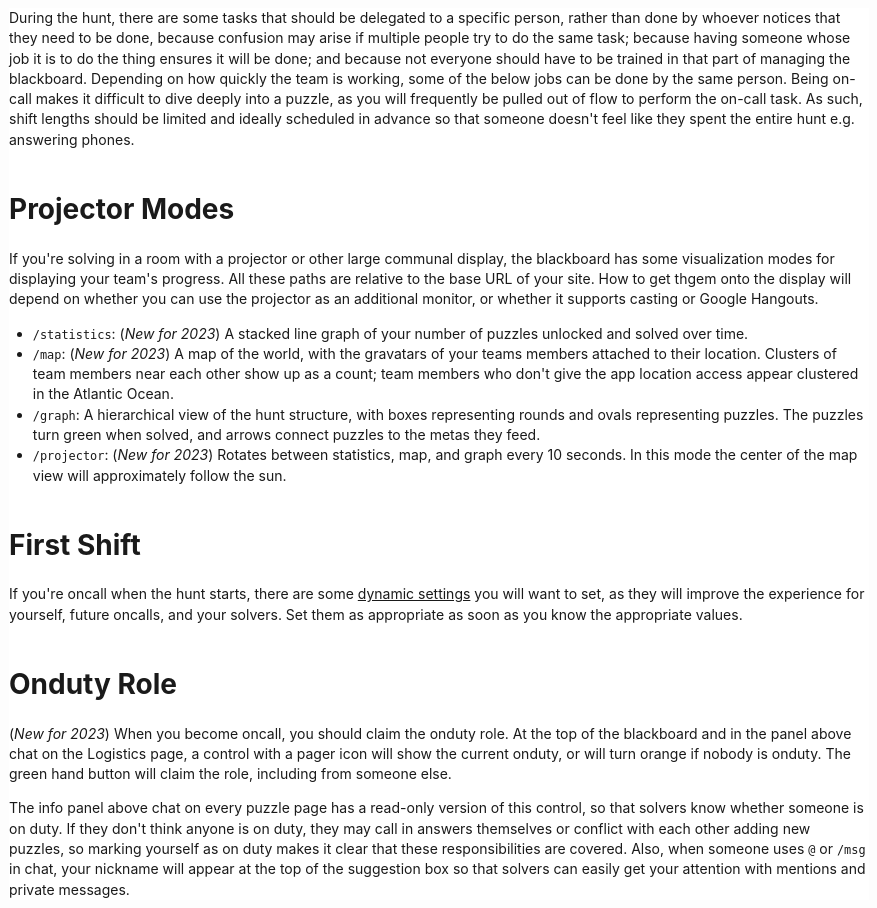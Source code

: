 During the hunt, there are some tasks that should be delegated to a specific person, rather than done by whoever notices
that they need to be done, because confusion may arise if multiple people try to do the same task; because having someone
whose job it is to do the thing ensures it will be done; and because not everyone should have to be trained in that part
of managing the blackboard. Depending on how quickly the team is working, some of the below jobs can be done by the same
person. Being on-call makes it difficult to dive deeply into a puzzle, as you will frequently be pulled out of flow to
perform the on-call task. As such, shift lengths should be limited and ideally scheduled in advance so that someone
doesn't feel like they spent the entire hunt e.g. answering phones.

Projector Modes
===============
If you're solving in a room with a projector or other large communal display, the blackboard has some visualization modes
for displaying your team's progress. All these paths are relative to the base URL of your site. How to get thgem onto the
display will depend on whether you can use the projector as an additional monitor, or whether it supports casting or
Google Hangouts.
* `/statistics`: (*New for 2023*) A stacked line graph of your number of puzzles unlocked and solved over time.
* `/map`: (*New for 2023*) A map of the world, with the gravatars of your teams members attached to their location.
  Clusters of team members near each other show up as a count; team members who don't give the app location access appear
  clustered in the Atlantic Ocean.
* `/graph`: A hierarchical view of the hunt structure, with boxes representing rounds and ovals representing puzzles. The
  puzzles turn green when solved, and arrows connect puzzles to the metas they feed.
* `/projector`: (*New for 2023*) Rotates between statistics, map, and graph every 10 seconds. In this mode the center of
  the map view will approximately follow the sun.

First Shift
===========
If you're oncall when the hunt starts, there are some [dynamic settings](Dynamic-Settings.md) you will want to set, as they will improve the experience for yourself, future oncalls, and your solvers. Set them as appropriate as soon as you know the appropriate values.

Onduty Role
===========
(*New for 2023*) When you become oncall, you should claim the onduty role. At the top of the blackboard and in the panel above chat on
the Logistics page, a control with a pager icon will show the current onduty, or will turn orange if nobody is onduty. The green hand
button will claim the role, including from someone else.

The info panel above chat on every puzzle page has a read-only version of this control, so that solvers know whether someone is on duty.
If they don't think anyone is on duty, they may call in answers themselves or conflict with each other adding new puzzles, so marking
yourself as on duty makes it clear that these responsibilities are covered. Also, when someone uses `@` or `/msg` in chat, your nickname
will appear at the top of the suggestion box so that solvers can easily get your attention with mentions and private messages.
